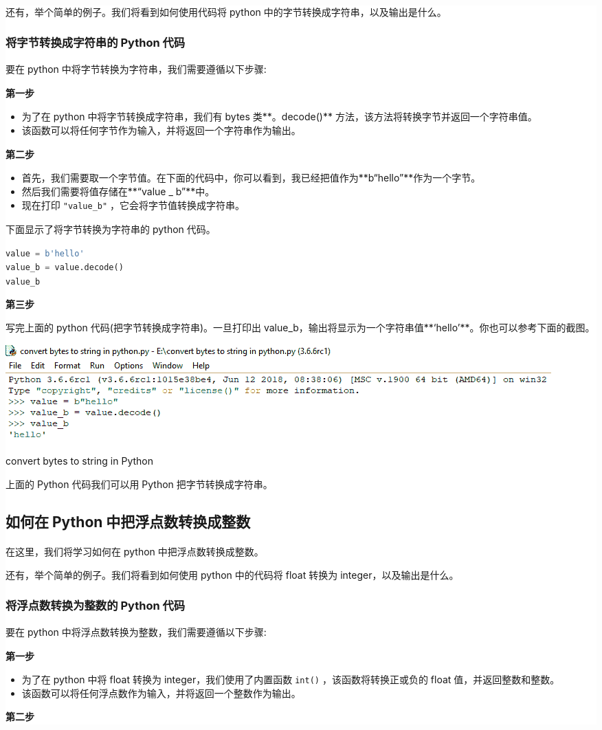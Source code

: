 还有，举个简单的例子。我们将看到如何使用代码将 python 中的字节转换成字符串，以及输出是什么。

### 将字节转换成字符串的 Python 代码

要在 python 中将字节转换为字符串，我们需要遵循以下步骤:

**第一步**

*   为了在 python 中将字节转换成字符串，我们有 bytes 类**。decode()** 方法，该方法将转换字节并返回一个字符串值。
*   该函数可以将任何字节作为输入，并将返回一个字符串作为输出。

**第二步**

*   首先，我们需要取一个字节值。在下面的代码中，你可以看到，我已经把值作为**b“hello”**作为一个字节。
*   然后我们需要将值存储在**“value _ b”**中。
*   现在打印 `"value_b"` ，它会将字节值转换成字符串。

下面显示了将字节转换为字符串的 python 代码。

```py
value = b'hello'
value_b = value.decode()
value_b
```

**第三步**

写完上面的 python 代码(把字节转换成字符串)。一旦打印出 value_b，输出将显示为一个字符串值**‘hello’**。你也可以参考下面的截图。

![How to convert bytes to string in python](img/7779d42876cfb78b0eebc15e77e21f70.png "bytes to str")

convert bytes to string in Python

上面的 Python 代码我们可以用 Python 把字节转换成字符串。

## 如何在 Python 中把浮点数转换成整数

在这里，我们将学习如何在 python 中把浮点数转换成整数。

还有，举个简单的例子。我们将看到如何使用 python 中的代码将 float 转换为 integer，以及输出是什么。

### 将浮点数转换为整数的 Python 代码

要在 python 中将浮点数转换为整数，我们需要遵循以下步骤:

**第一步**

*   为了在 python 中将 float 转换为 integer，我们使用了内置函数 `int()` ，该函数将转换正或负的 float 值，并返回整数和整数。
*   该函数可以将任何浮点数作为输入，并将返回一个整数作为输出。

**第二步**
